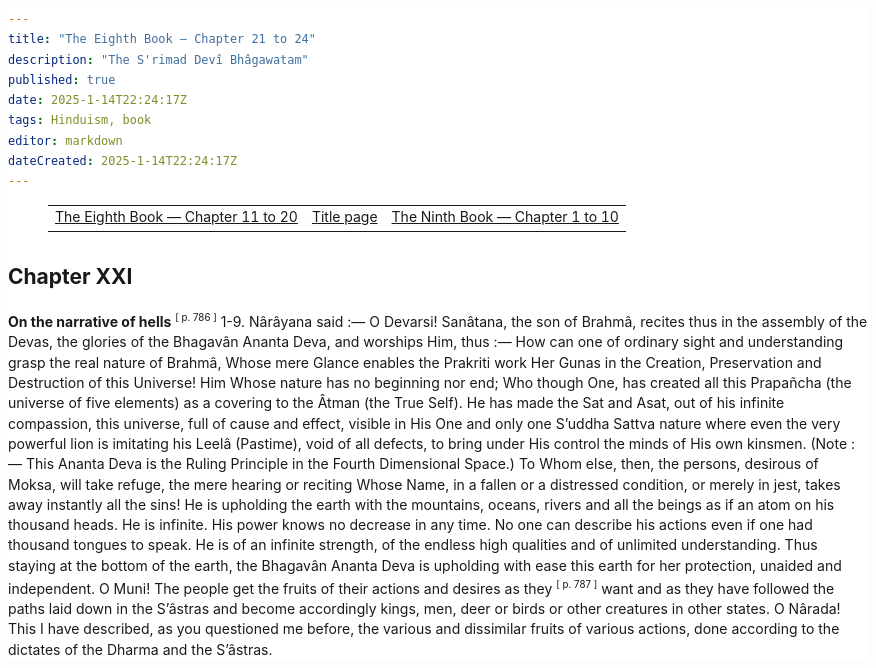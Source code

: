 ```yaml
---
title: "The Eighth Book — Chapter 21 to 24"
description: "The S'rimad Devî Bhâgawatam"
published: true
date: 2025-1-14T22:24:17Z
tags: Hinduism, book
editor: markdown
dateCreated: 2025-1-14T22:24:17Z
---
```


<figure class="table chapter-navigator">
  <table>
    <tbody>
      <tr>
        <td>
        <a href="/en/book/Hinduism/The_Srimad_Devi_Bhagawatam/Book_8_20">
          <span class="mdi mdi-arrow-left-drop-circle"></span><span class="pl-2">The Eighth Book — Chapter 11 to 20</span>
        </a>
        </td>
        <td>
        <a href="/en/book/Hinduism/The_Srimad_Devi_Bhagawatam">
          <span class="mdi mdi-book-open-variant"></span><span class="pl-2">Title page</span>
        </a>
        </td>
        <td>
        <a href="/en/book/Hinduism/The_Srimad_Devi_Bhagawatam/Book_9_10">
          <span class="pr-2">The Ninth Book — Chapter 1 to 10</span><span class="mdi mdi-arrow-right-drop-circle"></span>
        </a>
        </td>
      </tr>
    </tbody>
  </table>
</figure>

<span id="c21"></span>

## Chapter XXI

**On the narrative of hells** <span id="p786"><sup><small>[ p. 786 ]</small></sup></span> 1-9. Nârâyana said :— O Devarsi! Sanâtana, the son of Brahmâ, recites thus in the assembly of the Devas, the glories of the Bhagavân Ananta Deva, and worships Him, thus :— How can one of ordinary sight and understanding grasp the real nature of Brahmâ, Whose mere Glance enables the Prakriti work Her Gunas in the Creation, Preservation and Destruction of this Universe! Him Whose nature has no beginning nor end; Who though One, has created all this Prapañcha (the universe of five elements) as a covering to the Âtman (the True Self). He has made the Sat and Asat, out of his infinite compassion, this universe, full of cause and effect, visible in His One and only one S’uddha Sattva nature where even the very powerful lion is imitating his Leelâ (Pastime), void of all defects, to bring under His control the minds of His own kinsmen. (Note :— This Ananta Deva is the Ruling Principle in the Fourth Dimensional Space.) To Whom else, then, the persons, desirous of Moksa, will take refuge, the mere hearing or reciting Whose Name, in a fallen or a distressed condition, or merely in jest, takes away instantly all the sins! He is upholding the earth with the mountains, oceans, rivers and all the beings as if an atom on his thousand heads. He is infinite. His power knows no decrease in any time. No one can describe his actions even if one had thousand tongues to speak. He is of an infinite strength, of the endless high qualities and of unlimited understanding. Thus staying at the bottom of the earth, the Bhagavân Ananta Deva is upholding with ease this earth for her protection, unaided and independent. O Muni! The people get the fruits of their actions and desires as they <span id="p787"><sup><small>[ p. 787 ]</small></sup></span> want and as they have followed the paths laid down in the S’âstras and become accordingly kings, men, deer or birds or other creatures in other states. O Nârada! This I have described, as you questioned me before, the various and dissimilar fruits of various actions, done according to the dictates of the Dharma and the S’âstras.
